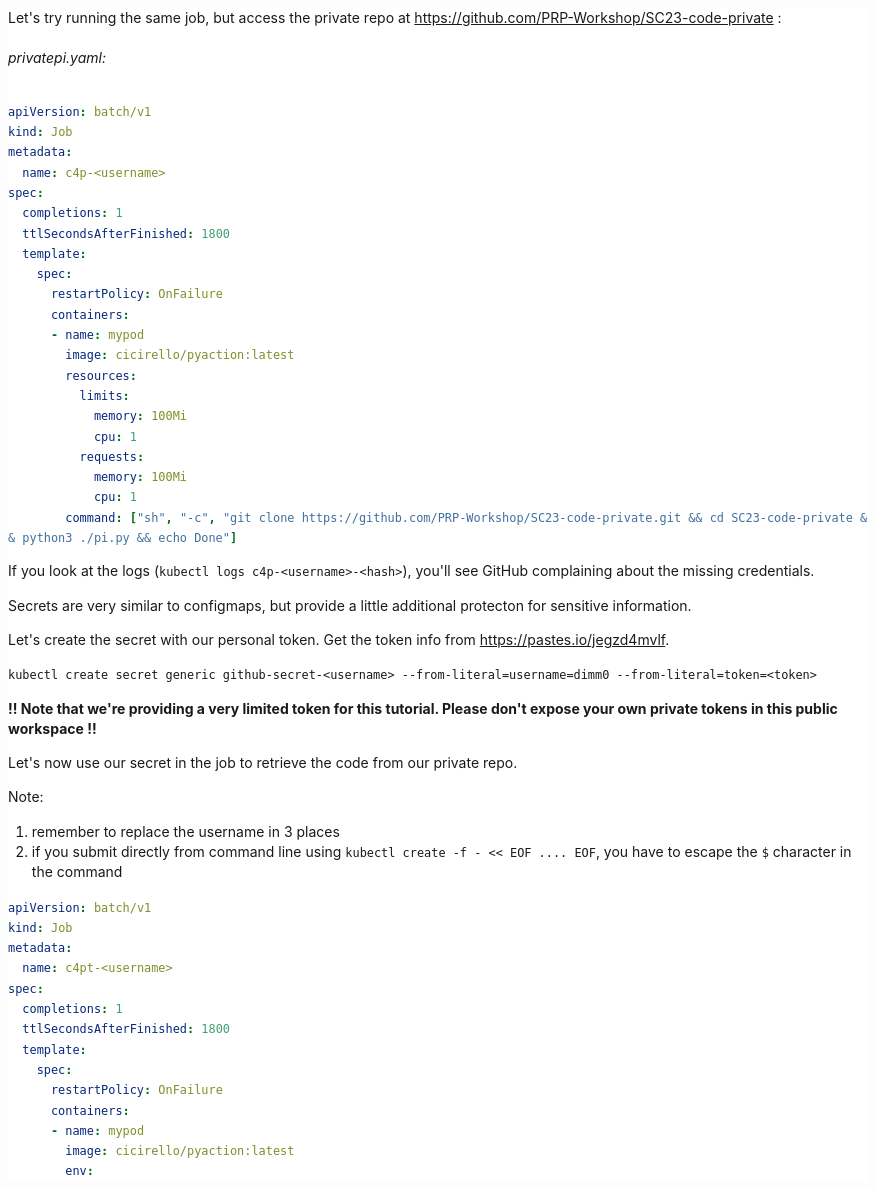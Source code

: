 Let's try running the same job, but access the private repo at https://github.com/PRP-Workshop/SC23-code-private :

###### privatepi.yaml:
```yaml
apiVersion: batch/v1
kind: Job
metadata:
  name: c4p-<username>
spec:
  completions: 1
  ttlSecondsAfterFinished: 1800
  template:
    spec:
      restartPolicy: OnFailure
      containers:
      - name: mypod
        image: cicirello/pyaction:latest
        resources:
          limits:
            memory: 100Mi
            cpu: 1
          requests:
            memory: 100Mi
            cpu: 1
        command: ["sh", "-c", "git clone https://github.com/PRP-Workshop/SC23-code-private.git && cd SC23-code-private && python3 ./pi.py && echo Done"]
```

If you look at the logs (`kubectl logs c4p-<username>-<hash>`), you'll see GitHub complaining about the missing credentials.

Secrets are very similar to configmaps, but provide a little additional protecton for sensitive information.

Let's create the secret with our personal token. Get the token info from https://pastes.io/jegzd4mvlf. 

```
kubectl create secret generic github-secret-<username> --from-literal=username=dimm0 --from-literal=token=<token>
```

**!! Note that we're providing a very limited token for this tutorial. Please don't expose your own private tokens in this public workspace !!**

Let's now use our secret in the job to retrieve the code from our private repo.

Note:
1. remember to replace the username in 3 places
2. if you submit directly from command line using `kubectl create -f - << EOF .... EOF`, you have to escape the `$` character in the command

```yaml
apiVersion: batch/v1
kind: Job
metadata:
  name: c4pt-<username>
spec:
  completions: 1
  ttlSecondsAfterFinished: 1800
  template:
    spec:
      restartPolicy: OnFailure
      containers:
      - name: mypod
        image: cicirello/pyaction:latest
        env:
```